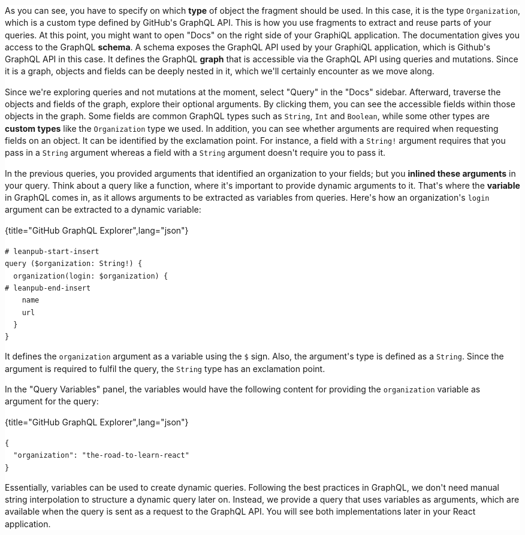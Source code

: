 As you can see, you have to specify on which **type** of object the fragment should be used. In this case, it is the type `Organization`, which is a custom type defined by GitHub's GraphQL API. This is how you use fragments to extract and reuse parts of your queries. At this point, you might want to open "Docs" on the right side of your GraphiQL application. The documentation gives you access to the GraphQL **schema**. A schema exposes the GraphQL API used by your GraphiQL application, which is Github's GraphQL API in this case. It defines the GraphQL **graph** that is accessible via the GraphQL API using queries and mutations. Since it is a graph, objects and fields can be deeply nested in it, which we'll certainly encounter as we move along.

Since we're exploring queries and not mutations at the moment, select "Query" in the "Docs" sidebar. Afterward, traverse the objects and fields of the graph, explore their optional arguments. By clicking them, you can see the accessible fields within those objects in the graph. Some fields are common GraphQL types such as `String`, `Int` and `Boolean`, while some other types are **custom types** like the `Organization` type we used. In addition, you can see whether arguments are required when requesting fields on an object. It can be identified by the exclamation point. For instance, a field with a `String!` argument requires that you pass in a `String` argument whereas a field with a `String` argument doesn't require you to pass it.

In the previous queries, you provided arguments that identified an organization to your fields; but you **inlined these arguments** in your query. Think about a query like a function, where it's important to provide dynamic arguments to it. That's where the **variable** in GraphQL comes in, as it allows arguments to be extracted as variables from queries. Here's how an organization's `login` argument can be extracted to a dynamic variable:

{title="GitHub GraphQL Explorer",lang="json"}
~~~~~~~
# leanpub-start-insert
query ($organization: String!) {
  organization(login: $organization) {
# leanpub-end-insert
    name
    url
  }
}
~~~~~~~

It defines the `organization` argument as a variable using the `$` sign. Also, the argument's type is defined as a `String`. Since the argument is required to fulfil the query, the `String` type has an exclamation point.

In the "Query Variables" panel, the variables would have the following content for providing the `organization` variable as argument for the query:

{title="GitHub GraphQL Explorer",lang="json"}
~~~~~~~
{
  "organization": "the-road-to-learn-react"
}
~~~~~~~

Essentially, variables can be used to create dynamic queries. Following the best practices in GraphQL, we don't need manual string interpolation to structure a dynamic query later on. Instead, we provide a query that uses variables as arguments, which are available when the query is sent as a request to the GraphQL API. You will see both implementations later in your React application.
